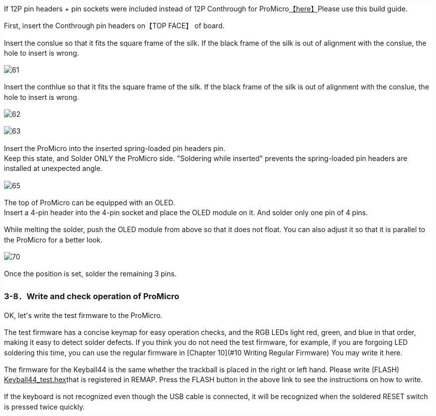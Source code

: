 If 12P pin headers + pin sockets were included instead of 12P Conthrough for ProMicro[【here】](https://github.com/Yowkees/keyball/blob/main/keyball44/doc/rev1/buildguide_en_pinheader.md#3-7promicro%E3%81%A8OLED%E3%81%AE%E3%81%AF%E3%82%93%E3%81%A0%E4%BB%98%E3%81%91)Please use this build guide.

First, insert the Conthrough pin headers on【TOP FACE】 of board.

Insert the conslue so that it fits the square frame of the silk. If the black frame of the silk is out of alignment with the conslue, the hole to insert is wrong.

![61](images/kb44_056.jpg)

Insert the conthlue so that it fits the square frame of the silk. If the black frame of the silk is out of alignment with the conslue, the hole to insert is wrong.

![62](images/kb44_058.jpg)

![63](images/kb44_059.jpg)

Insert the ProMicro into the inserted spring-loaded pin headers pin.  
Keep this state, and Solder ONLY the ProMicro side.
"Soldering while inserted" prevents the spring-loaded pin headers are installed at unexpected angle.

![65](images/kb44_060.jpg)

The top of ProMicro can be equipped with an OLED.  
Insert a 4-pin header into the 4-pin socket and place the OLED module on it.
And solder only one pin of 4 pins.  

While melting the solder, push the OLED module from above so that it does not float. You can also adjust it so that it is parallel to the ProMicro for a better look.

![70](images/kb44_062.jpg)

Once the position is set, solder the remaining 3 pins.


<a id="3-8"></a>
### 3-8．Write and check operation of ProMicro
OK, let's write the test firmware to the ProMicro.

The test firmware has a concise keymap for easy operation checks, and the RGB LEDs light red, green, and blue in that order, making it easy to detect solder defects.
If you think you do not need the test firmware, for example, if you are forgoing LED soldering this time, you can use the regular firmware in [Chapter 10](#10 Writing Regular Firmware) You may write it here.
  
The firmware for the Keyball44 is the same whether the trackball is placed in the right or left hand.
Please write (FLASH) [Keyball44_test.hex](https://remap-keys.app/catalog/tAJ9Htme4oNabUkx4832/firmware)that is registered in REMAP.
Press the FLASH button in the above link to see the instructions on how to write.

If the keyboard is not recognized even though the USB cable is connected, it will be recognized when the soldered RESET switch is pressed twice quickly.
